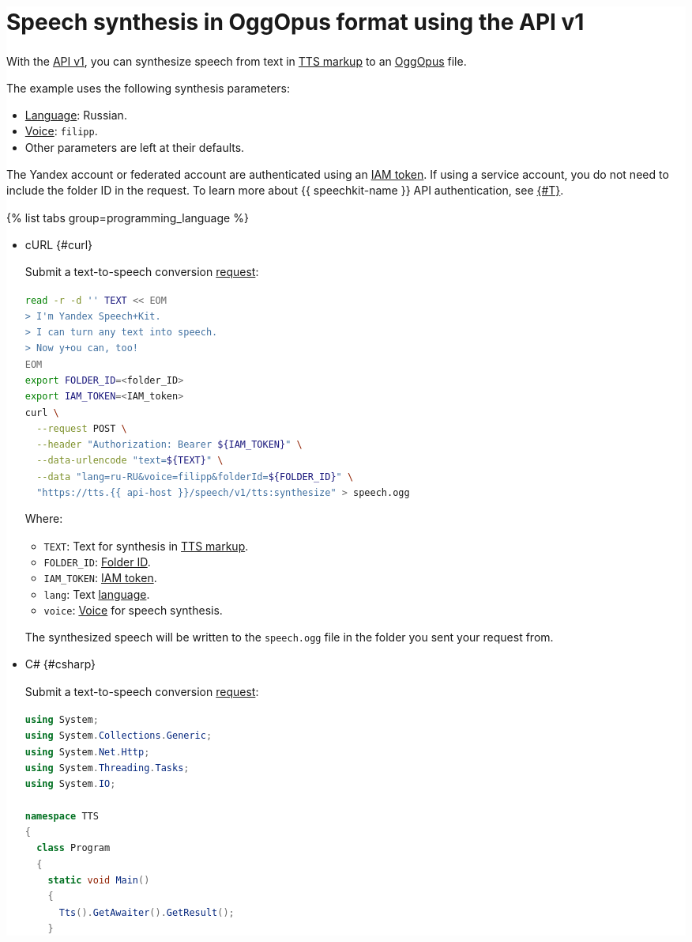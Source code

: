 # Speech synthesis in OggOpus format using the API v1

With the [API v1](../request.md), you can synthesize speech from text in [TTS markup](../markup/tts-markup.md) to an [OggOpus](../../formats.md) file.

The example uses the following synthesis parameters:

* [Language](../index.md#langs): Russian.
* [Voice](../voices.md): `filipp`.
* Other parameters are left at their defaults.

The Yandex account or federated account are authenticated using an [IAM token](../../../iam/concepts/authorization/iam-token.md). If using a service account, you do not need to include the folder ID in the request. To learn more about {{ speechkit-name }} API authentication, see [{#T}](../../concepts/auth.md).

{% list tabs group=programming_language %}

- cURL {#curl}

  Submit a text-to-speech conversion [request](../request.md):

  ```bash
  read -r -d '' TEXT << EOM
  > I'm Yandex Speech+Kit.
  > I can turn any text into speech.
  > Now y+ou can, too!
  EOM
  export FOLDER_ID=<folder_ID>
  export IAM_TOKEN=<IAM_token>
  curl \
    --request POST \
    --header "Authorization: Bearer ${IAM_TOKEN}" \
    --data-urlencode "text=${TEXT}" \
    --data "lang=ru-RU&voice=filipp&folderId=${FOLDER_ID}" \
    "https://tts.{{ api-host }}/speech/v1/tts:synthesize" > speech.ogg
  ```

  Where:

  * `TEXT`: Text for synthesis in [TTS markup](../markup/tts-markup.md).
  * `FOLDER_ID`: [Folder ID](../../../resource-manager/operations/folder/get-id.md).
  * `IAM_TOKEN`: [IAM token](../../../iam/concepts/authorization/iam-token.md).
  * `lang`: Text [language](../index.md#langs).
  * `voice`: [Voice](../voices.md) for speech synthesis.

  The synthesized speech will be written to the `speech.ogg` file in the folder you sent your request from.

- C# {#csharp}

  Submit a text-to-speech conversion [request](../request.md):

  ```c#
  using System;
  using System.Collections.Generic;
  using System.Net.Http;
  using System.Threading.Tasks;
  using System.IO;

  namespace TTS
  {
    class Program
    {
      static void Main()
      {
        Tts().GetAwaiter().GetResult();
      }

  ```